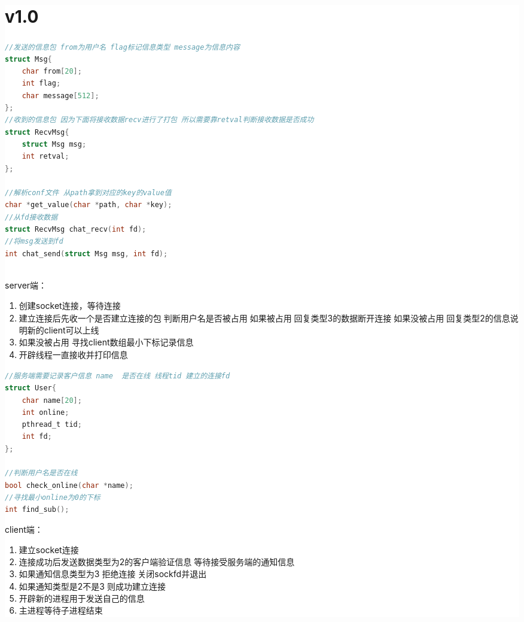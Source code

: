 # v1.0

```c
//发送的信息包 from为用户名 flag标记信息类型 message为信息内容
struct Msg{
    char from[20];
    int flag;
    char message[512];
};
//收到的信息包 因为下面将接收数据recv进行了打包 所以需要靠retval判断接收数据是否成功
struct RecvMsg{
    struct Msg msg;
    int retval;
};

//解析conf文件 从path拿到对应的key的value值
char *get_value(char *path, char *key);
//从fd接收数据
struct RecvMsg chat_recv(int fd);
//将msg发送到fd
int chat_send(struct Msg msg, int fd);



```

server端：

1. 创建socket连接，等待连接
2. 建立连接后先收一个是否建立连接的包 判断用户名是否被占用 如果被占用 回复类型3的数据断开连接 如果没被占用 回复类型2的信息说明新的client可以上线
3. 如果没被占用 寻找client数组最小下标记录信息 
4. 开辟线程一直接收并打印信息

```c
//服务端需要记录客户信息 name  是否在线 线程tid 建立的连接fd
struct User{
    char name[20];
    int online;
    pthread_t tid;
    int fd;
};

//判断用户名是否在线
bool check_online(char *name);
//寻找最小online为0的下标
int find_sub();
```

client端：

1. 建立socket连接
2. 连接成功后发送数据类型为2的客户端验证信息 等待接受服务端的通知信息
3. 如果通知信息类型为3 拒绝连接 关闭sockfd并退出
4. 如果通知类型是2不是3 则成功建立连接 
5. 开辟新的进程用于发送自己的信息
6. 主进程等待子进程结束
